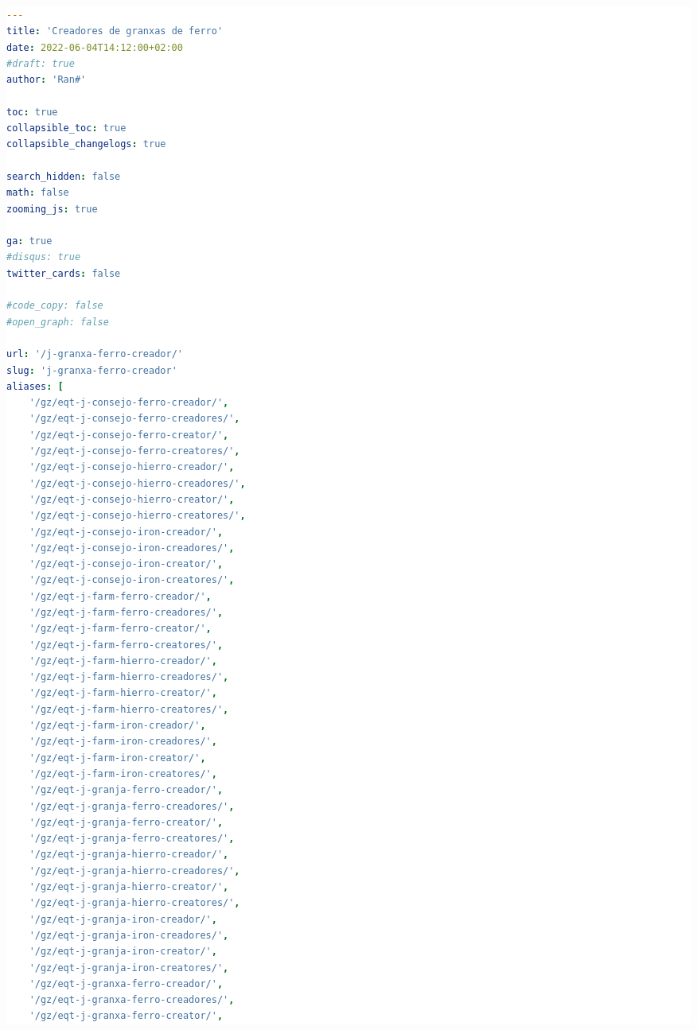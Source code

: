 ```yaml
---
title: 'Creadores de granxas de ferro'
date: 2022-06-04T14:12:00+02:00
#draft: true
author: 'Ran#'

toc: true
collapsible_toc: true
collapsible_changelogs: true

search_hidden: false
math: false
zooming_js: true

ga: true
#disqus: true
twitter_cards: false

#code_copy: false
#open_graph: false

url: '/j-granxa-ferro-creador/'
slug: 'j-granxa-ferro-creador'
aliases: [
    '/gz/eqt-j-consejo-ferro-creador/',
    '/gz/eqt-j-consejo-ferro-creadores/',
    '/gz/eqt-j-consejo-ferro-creator/',
    '/gz/eqt-j-consejo-ferro-creatores/',
    '/gz/eqt-j-consejo-hierro-creador/',
    '/gz/eqt-j-consejo-hierro-creadores/',
    '/gz/eqt-j-consejo-hierro-creator/',
    '/gz/eqt-j-consejo-hierro-creatores/',
    '/gz/eqt-j-consejo-iron-creador/',
    '/gz/eqt-j-consejo-iron-creadores/',
    '/gz/eqt-j-consejo-iron-creator/',
    '/gz/eqt-j-consejo-iron-creatores/',
    '/gz/eqt-j-farm-ferro-creador/',
    '/gz/eqt-j-farm-ferro-creadores/',
    '/gz/eqt-j-farm-ferro-creator/',
    '/gz/eqt-j-farm-ferro-creatores/',
    '/gz/eqt-j-farm-hierro-creador/',
    '/gz/eqt-j-farm-hierro-creadores/',
    '/gz/eqt-j-farm-hierro-creator/',
    '/gz/eqt-j-farm-hierro-creatores/',
    '/gz/eqt-j-farm-iron-creador/',
    '/gz/eqt-j-farm-iron-creadores/',
    '/gz/eqt-j-farm-iron-creator/',
    '/gz/eqt-j-farm-iron-creatores/',
    '/gz/eqt-j-granja-ferro-creador/',
    '/gz/eqt-j-granja-ferro-creadores/',
    '/gz/eqt-j-granja-ferro-creator/',
    '/gz/eqt-j-granja-ferro-creatores/',
    '/gz/eqt-j-granja-hierro-creador/',
    '/gz/eqt-j-granja-hierro-creadores/',
    '/gz/eqt-j-granja-hierro-creator/',
    '/gz/eqt-j-granja-hierro-creatores/',
    '/gz/eqt-j-granja-iron-creador/',
    '/gz/eqt-j-granja-iron-creadores/',
    '/gz/eqt-j-granja-iron-creator/',
    '/gz/eqt-j-granja-iron-creatores/',
    '/gz/eqt-j-granxa-ferro-creador/',
    '/gz/eqt-j-granxa-ferro-creadores/',
    '/gz/eqt-j-granxa-ferro-creator/',
```